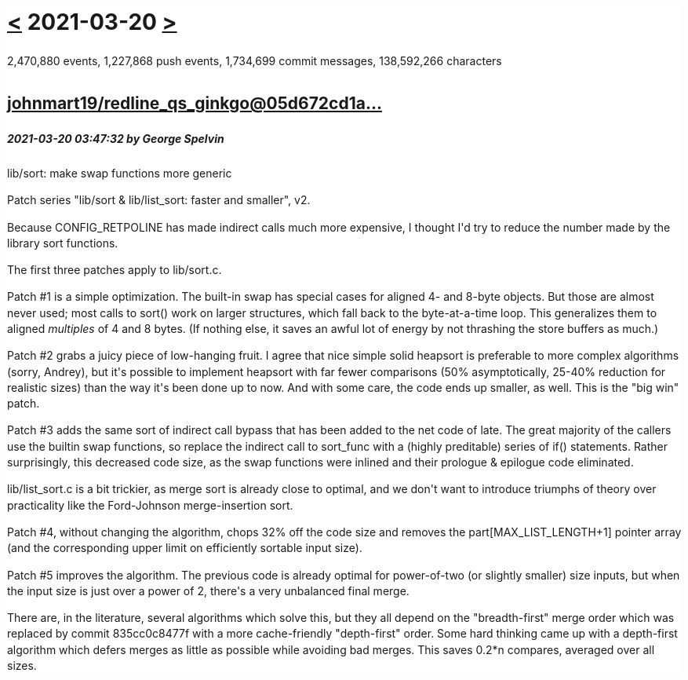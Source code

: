 # [<](2021-03-19.md) 2021-03-20 [>](2021-03-21.md)

2,470,880 events, 1,227,868 push events, 1,734,699 commit messages, 138,592,266 characters


## [johnmart19/redline_qs_ginkgo@05d672cd1a...](https://github.com/johnmart19/redline_qs_ginkgo/commit/05d672cd1ab1dcc4cc10246135c2fd7130ec2c89)
##### 2021-03-20 03:47:32 by George Spelvin

lib/sort: make swap functions more generic

Patch series "lib/sort & lib/list_sort: faster and smaller", v2.

Because CONFIG_RETPOLINE has made indirect calls much more expensive, I
thought I'd try to reduce the number made by the library sort functions.

The first three patches apply to lib/sort.c.

Patch #1 is a simple optimization.  The built-in swap has special cases
for aligned 4- and 8-byte objects.  But those are almost never used;
most calls to sort() work on larger structures, which fall back to the
byte-at-a-time loop.  This generalizes them to aligned *multiples* of 4
and 8 bytes.  (If nothing else, it saves an awful lot of energy by not
thrashing the store buffers as much.)

Patch #2 grabs a juicy piece of low-hanging fruit.  I agree that nice
simple solid heapsort is preferable to more complex algorithms (sorry,
Andrey), but it's possible to implement heapsort with far fewer
comparisons (50% asymptotically, 25-40% reduction for realistic sizes)
than the way it's been done up to now.  And with some care, the code
ends up smaller, as well.  This is the "big win" patch.

Patch #3 adds the same sort of indirect call bypass that has been added
to the net code of late.  The great majority of the callers use the
builtin swap functions, so replace the indirect call to sort_func with a
(highly preditable) series of if() statements.  Rather surprisingly,
this decreased code size, as the swap functions were inlined and their
prologue & epilogue code eliminated.

lib/list_sort.c is a bit trickier, as merge sort is already close to
optimal, and we don't want to introduce triumphs of theory over
practicality like the Ford-Johnson merge-insertion sort.

Patch #4, without changing the algorithm, chops 32% off the code size
and removes the part[MAX_LIST_LENGTH+1] pointer array (and the
corresponding upper limit on efficiently sortable input size).

Patch #5 improves the algorithm.  The previous code is already optimal
for power-of-two (or slightly smaller) size inputs, but when the input
size is just over a power of 2, there's a very unbalanced final merge.

There are, in the literature, several algorithms which solve this, but
they all depend on the "breadth-first" merge order which was replaced by
commit 835cc0c8477f with a more cache-friendly "depth-first" order.
Some hard thinking came up with a depth-first algorithm which defers
merges as little as possible while avoiding bad merges.  This saves
0.2*n compares, averaged over all sizes.
